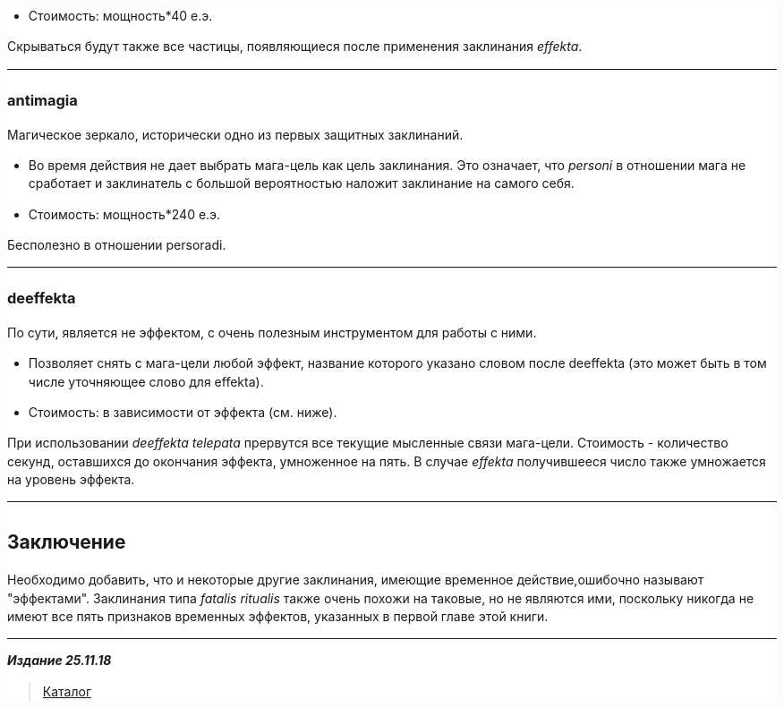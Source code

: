 * Стоимость: мощность*40 е.э.

Скрываться будут также все частицы, появляющиеся после применения заклинания *effekta*.

***

### **antimagia** ###

Магическое зеркало, исторически одно из первых защитных заклинаний.

* Во время действия не дает выбрать мага-цель как цель заклинания. Это означает, что *personi* в отношении мага не сработает и заклинатель с большой вероятностью наложит заклинание на самого себя.

* Стоимость: мощность*240 е.э.

Бесполезно в отношении persoradi.

***

### **deeffekta** ###

По сути, является не эффектом, с очень полезным инструментом для работы с ними.

* Позволяет снять с мага-цели любой эффект, название которого указано словом после deeffekta (это может быть в том числе уточняющее слово для effekta).

* Стоимость: в зависимости от эффекта (см. ниже).

При использовании *deeffekta telepata* прервутся все текущие мысленные связи мага-цели. Стоимость - количество секунд, оставшихся до окончания эффекта, умноженное на пять. В случае *effekta* получившееся число также умножается на уровень эффекта.

***

## Заключение ##

Необходимо добавить, что и некоторые другие заклинания, имеющие временное действие,ошибочно называют "эффектами". Заклинания типа *fatalis ritualis* также очень похожи на таковые, но не являются ими, поскольку никогда не имеют все пять признаков временных эффектов, указанных в первой главе этой книги.

***

***Издание 25.11.18***

>[Каталог](../../navigation.md)
